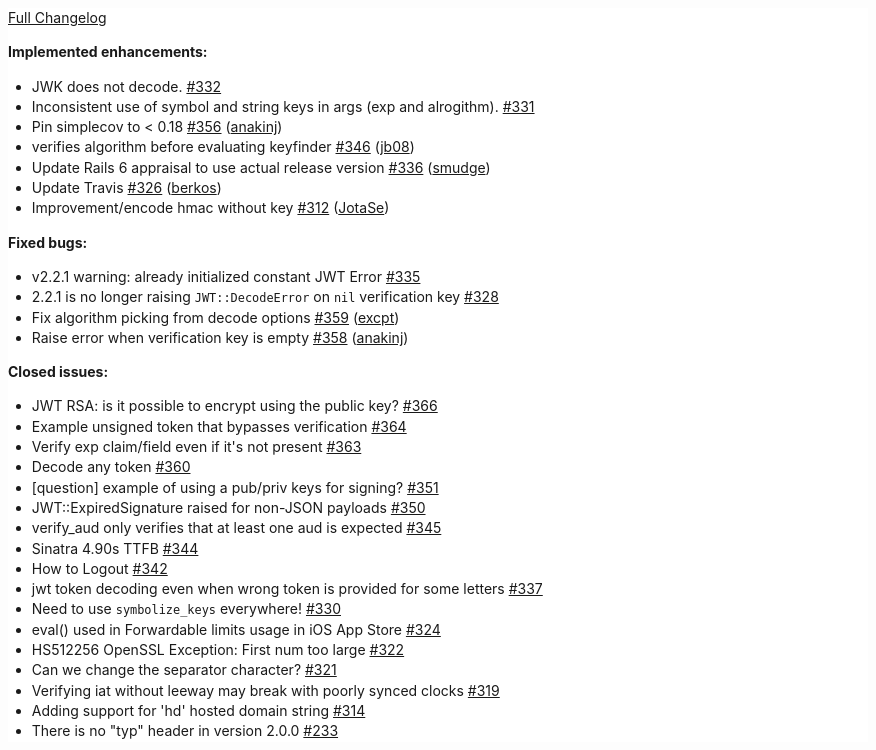 [Full Changelog](https://github.com/jwt/ruby-jwt/compare/v2.2.1...v2.2.2)

**Implemented enhancements:**

- JWK does not decode. [\#332](https://github.com/jwt/ruby-jwt/issues/332)
- Inconsistent use of symbol and string keys in args \(exp and alrogithm\). [\#331](https://github.com/jwt/ruby-jwt/issues/331)
- Pin simplecov to \< 0.18 [\#356](https://github.com/jwt/ruby-jwt/pull/356) ([anakinj](https://github.com/anakinj))
- verifies algorithm before evaluating keyfinder [\#346](https://github.com/jwt/ruby-jwt/pull/346) ([jb08](https://github.com/jb08))
- Update Rails 6 appraisal to use actual release version [\#336](https://github.com/jwt/ruby-jwt/pull/336) ([smudge](https://github.com/smudge))
- Update Travis [\#326](https://github.com/jwt/ruby-jwt/pull/326) ([berkos](https://github.com/berkos))
- Improvement/encode hmac without key [\#312](https://github.com/jwt/ruby-jwt/pull/312) ([JotaSe](https://github.com/JotaSe))

**Fixed bugs:**

- v2.2.1 warning: already initialized constant JWT Error [\#335](https://github.com/jwt/ruby-jwt/issues/335)
- 2.2.1 is no longer raising `JWT::DecodeError` on `nil` verification key [\#328](https://github.com/jwt/ruby-jwt/issues/328)
- Fix algorithm picking from decode options [\#359](https://github.com/jwt/ruby-jwt/pull/359) ([excpt](https://github.com/excpt))
- Raise error when verification key is empty [\#358](https://github.com/jwt/ruby-jwt/pull/358) ([anakinj](https://github.com/anakinj))

**Closed issues:**

- JWT RSA: is it possible to encrypt using the public key? [\#366](https://github.com/jwt/ruby-jwt/issues/366)
- Example unsigned token that bypasses verification [\#364](https://github.com/jwt/ruby-jwt/issues/364)
- Verify exp claim/field even if it's not present [\#363](https://github.com/jwt/ruby-jwt/issues/363)
- Decode any token [\#360](https://github.com/jwt/ruby-jwt/issues/360)
- \[question\] example of using a pub/priv keys for signing? [\#351](https://github.com/jwt/ruby-jwt/issues/351)
- JWT::ExpiredSignature raised for non-JSON payloads [\#350](https://github.com/jwt/ruby-jwt/issues/350)
- verify\_aud only verifies that at least one aud is expected [\#345](https://github.com/jwt/ruby-jwt/issues/345)
- Sinatra 4.90s TTFB [\#344](https://github.com/jwt/ruby-jwt/issues/344)
- How to Logout [\#342](https://github.com/jwt/ruby-jwt/issues/342)
- jwt token decoding even when wrong token is provided for some letters [\#337](https://github.com/jwt/ruby-jwt/issues/337)
- Need to use `symbolize_keys` everywhere! [\#330](https://github.com/jwt/ruby-jwt/issues/330)
- eval\(\) used in Forwardable limits usage in iOS App Store [\#324](https://github.com/jwt/ruby-jwt/issues/324)
- HS512256 OpenSSL Exception: First num too large [\#322](https://github.com/jwt/ruby-jwt/issues/322)
- Can we change the separator character? [\#321](https://github.com/jwt/ruby-jwt/issues/321)
- Verifying iat without leeway may break with poorly synced clocks [\#319](https://github.com/jwt/ruby-jwt/issues/319)
- Adding support for 'hd' hosted domain string [\#314](https://github.com/jwt/ruby-jwt/issues/314)
- There is no "typ" header in version 2.0.0 [\#233](https://github.com/jwt/ruby-jwt/issues/233)
